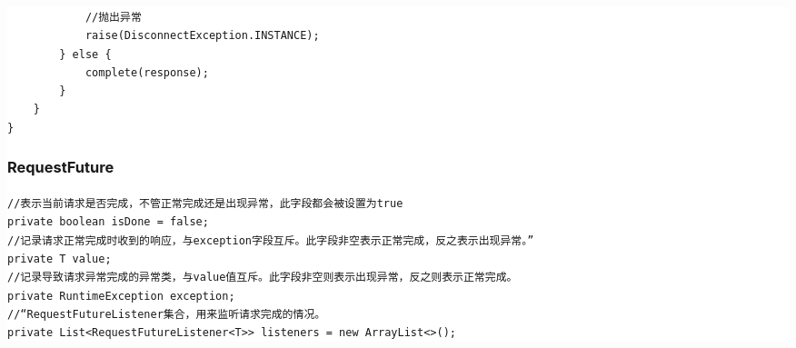 ```plain
            //抛出异常 
            raise(DisconnectException.INSTANCE); 
        } else { 
            complete(response); 
        } 
    } 
} 
```
### RequestFuture<ClientResponse> 

```plain
//表示当前请求是否完成，不管正常完成还是出现异常，此字段都会被设置为true 
private boolean isDone = false; 
//记录请求正常完成时收到的响应，与exception字段互斥。此字段非空表示正常完成，反之表示出现异常。” 
private T value; 
//记录导致请求异常完成的异常类，与value值互斥。此字段非空则表示出现异常，反之则表示正常完成。 
private RuntimeException exception; 
//“RequestFutureListener集合，用来监听请求完成的情况。 
private List<RequestFutureListener<T>> listeners = new ArrayList<>(); 
```
